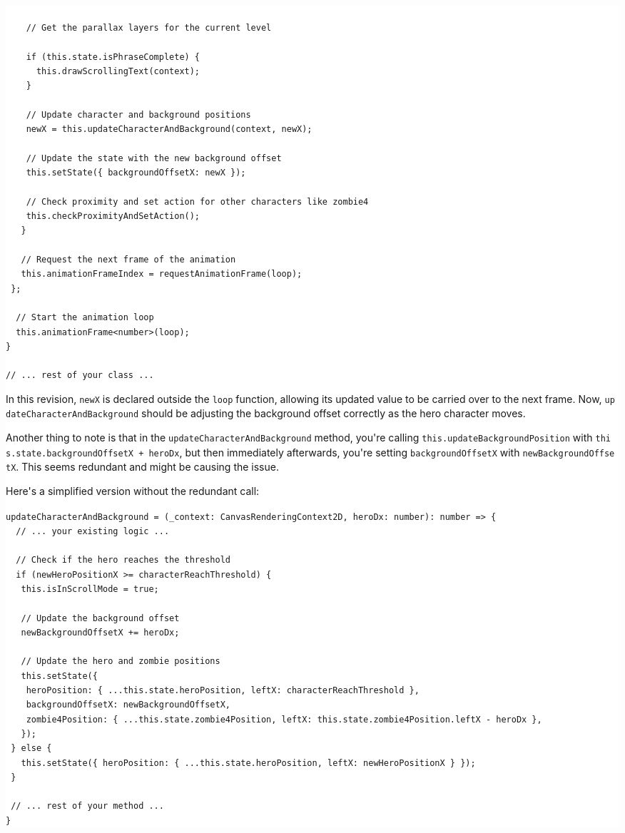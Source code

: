 ```tsx

    // Get the parallax layers for the current level

    if (this.state.isPhraseComplete) {
      this.drawScrollingText(context);
    }

    // Update character and background positions
    newX = this.updateCharacterAndBackground(context, newX);

    // Update the state with the new background offset
    this.setState({ backgroundOffsetX: newX });

    // Check proximity and set action for other characters like zombie4
    this.checkProximityAndSetAction();
   }

   // Request the next frame of the animation
   this.animationFrameIndex = requestAnimationFrame(loop);
 };

  // Start the animation loop
  this.animationFrame<number>(loop);
}

// ... rest of your class ...
```

In this revision, `newX` is declared outside the `loop` function, allowing its updated value to be carried over to the next frame. Now, `updateCharacterAndBackground` should be adjusting the background offset correctly as the hero character moves.

Another thing to note is that in the `updateCharacterAndBackground` method, you're calling `this.updateBackgroundPosition` with `this.state.backgroundOffsetX + heroDx`, but then immediately afterwards, you're setting `backgroundOffsetX` with `newBackgroundOffsetX`. This seems redundant and might be causing the issue.

Here's a simplified version without the redundant call:

```tsx
updateCharacterAndBackground = (_context: CanvasRenderingContext2D, heroDx: number): number => {
  // ... your existing logic ...

  // Check if the hero reaches the threshold
  if (newHeroPositionX >= characterReachThreshold) {
   this.isInScrollMode = true;

   // Update the background offset
   newBackgroundOffsetX += heroDx;

   // Update the hero and zombie positions
   this.setState({
    heroPosition: { ...this.state.heroPosition, leftX: characterReachThreshold },
    backgroundOffsetX: newBackgroundOffsetX,
    zombie4Position: { ...this.state.zombie4Position, leftX: this.state.zombie4Position.leftX - heroDx },
   });
 } else {
   this.setState({ heroPosition: { ...this.state.heroPosition, leftX: newHeroPositionX } });
 }

 // ... rest of your method ...
}
```
